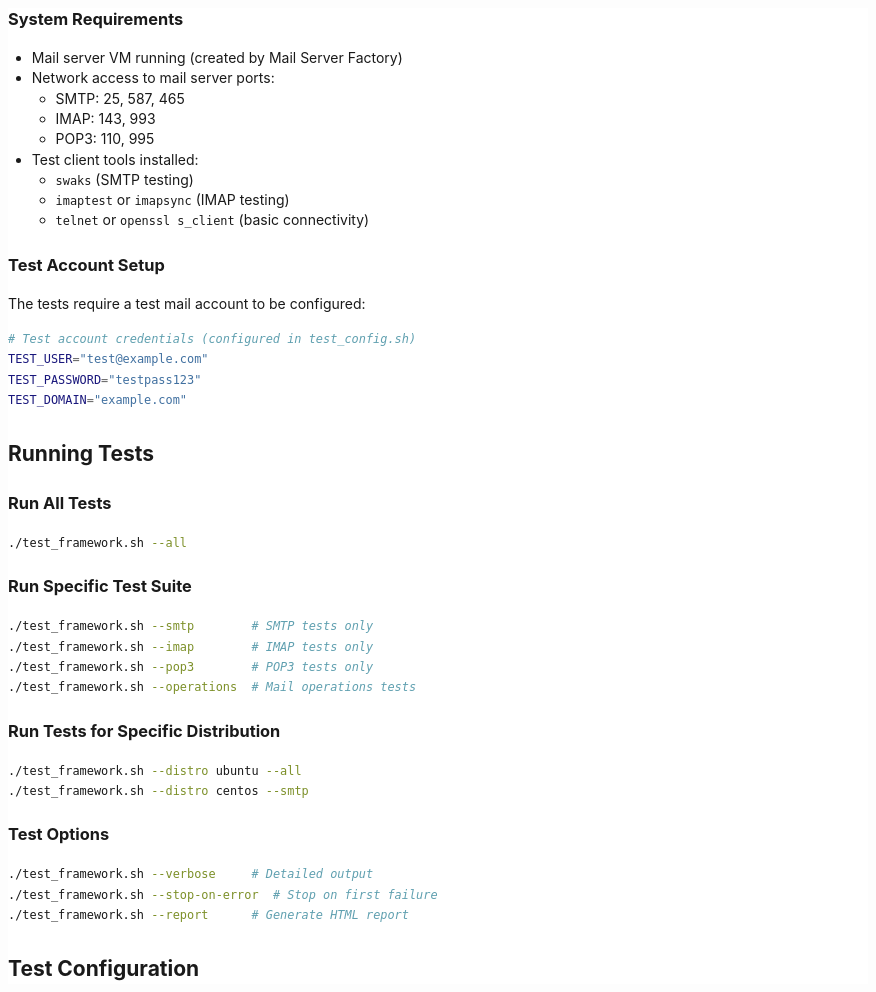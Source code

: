### System Requirements
- Mail server VM running (created by Mail Server Factory)
- Network access to mail server ports:
  - SMTP: 25, 587, 465
  - IMAP: 143, 993
  - POP3: 110, 995
- Test client tools installed:
  - `swaks` (SMTP testing)
  - `imaptest` or `imapsync` (IMAP testing)
  - `telnet` or `openssl s_client` (basic connectivity)

### Test Account Setup
The tests require a test mail account to be configured:

```bash
# Test account credentials (configured in test_config.sh)
TEST_USER="test@example.com"
TEST_PASSWORD="testpass123"
TEST_DOMAIN="example.com"
```

## Running Tests

### Run All Tests
```bash
./test_framework.sh --all
```

### Run Specific Test Suite
```bash
./test_framework.sh --smtp        # SMTP tests only
./test_framework.sh --imap        # IMAP tests only
./test_framework.sh --pop3        # POP3 tests only
./test_framework.sh --operations  # Mail operations tests
```

### Run Tests for Specific Distribution
```bash
./test_framework.sh --distro ubuntu --all
./test_framework.sh --distro centos --smtp
```

### Test Options
```bash
./test_framework.sh --verbose     # Detailed output
./test_framework.sh --stop-on-error  # Stop on first failure
./test_framework.sh --report      # Generate HTML report
```

## Test Configuration
